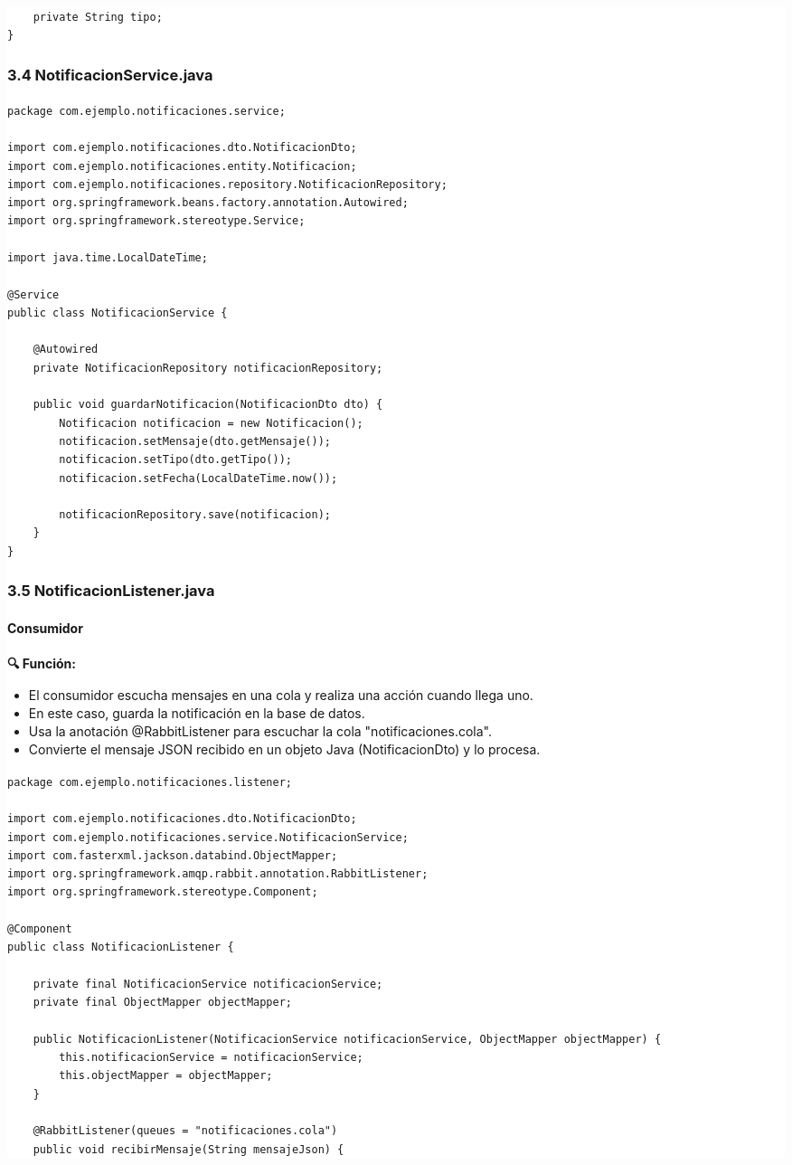 ```
    private String tipo;
}
```
### 3.4 NotificacionService.java
```
package com.ejemplo.notificaciones.service;

import com.ejemplo.notificaciones.dto.NotificacionDto;
import com.ejemplo.notificaciones.entity.Notificacion;
import com.ejemplo.notificaciones.repository.NotificacionRepository;
import org.springframework.beans.factory.annotation.Autowired;
import org.springframework.stereotype.Service;

import java.time.LocalDateTime;

@Service
public class NotificacionService {

    @Autowired
    private NotificacionRepository notificacionRepository;

    public void guardarNotificacion(NotificacionDto dto) {
        Notificacion notificacion = new Notificacion();
        notificacion.setMensaje(dto.getMensaje());
        notificacion.setTipo(dto.getTipo());
        notificacion.setFecha(LocalDateTime.now());

        notificacionRepository.save(notificacion);
    }
}
```

### 3.5 NotificacionListener.java
#### Consumidor
**🔍 Función:**
* El consumidor escucha mensajes en una cola y realiza una acción cuando llega uno.
* En este caso, guarda la notificación en la base de datos.
* Usa la anotación @RabbitListener para escuchar la cola "notificaciones.cola".
* Convierte el mensaje JSON recibido en un objeto Java (NotificacionDto) y lo procesa.
```
package com.ejemplo.notificaciones.listener;

import com.ejemplo.notificaciones.dto.NotificacionDto;
import com.ejemplo.notificaciones.service.NotificacionService;
import com.fasterxml.jackson.databind.ObjectMapper;
import org.springframework.amqp.rabbit.annotation.RabbitListener;
import org.springframework.stereotype.Component;

@Component
public class NotificacionListener {

    private final NotificacionService notificacionService;
    private final ObjectMapper objectMapper;

    public NotificacionListener(NotificacionService notificacionService, ObjectMapper objectMapper) {
        this.notificacionService = notificacionService;
        this.objectMapper = objectMapper;
    }

    @RabbitListener(queues = "notificaciones.cola")
    public void recibirMensaje(String mensajeJson) {
```